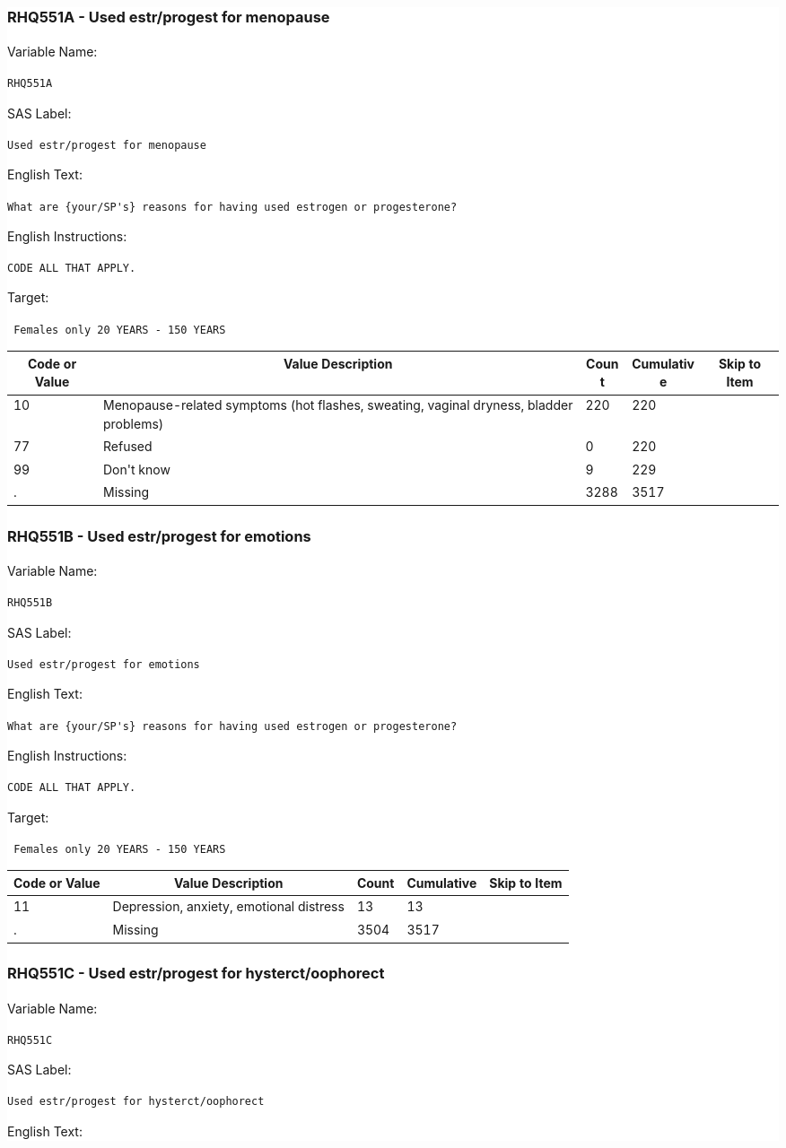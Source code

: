 ### RHQ551A - Used estr/progest for menopause

Variable Name:

    RHQ551A
SAS Label:

    Used estr/progest for menopause
English Text:

    What are {your/SP's} reasons for having used estrogen or progesterone?
English Instructions:

    CODE ALL THAT APPLY.
Target:

     Females only 20 YEARS - 150 YEARS
Code or Value | Value Description | Count | Cumulative | Skip to Item  
---|---|---|---|---  
10 | Menopause-related symptoms (hot flashes, sweating, vaginal dryness, bladder problems) | 220 | 220 |   
77 | Refused | 0 | 220 |   
99 | Don't know | 9 | 229 |   
. | Missing | 3288 | 3517 |   
  
### RHQ551B - Used estr/progest for emotions

Variable Name:

    RHQ551B
SAS Label:

    Used estr/progest for emotions
English Text:

    What are {your/SP's} reasons for having used estrogen or progesterone?
English Instructions:

    CODE ALL THAT APPLY.
Target:

     Females only 20 YEARS - 150 YEARS
Code or Value | Value Description | Count | Cumulative | Skip to Item  
---|---|---|---|---  
11 | Depression, anxiety, emotional distress | 13 | 13 |   
. | Missing | 3504 | 3517 |   
  
### RHQ551C - Used estr/progest for hysterct/oophorect

Variable Name:

    RHQ551C
SAS Label:

    Used estr/progest for hysterct/oophorect
English Text:
